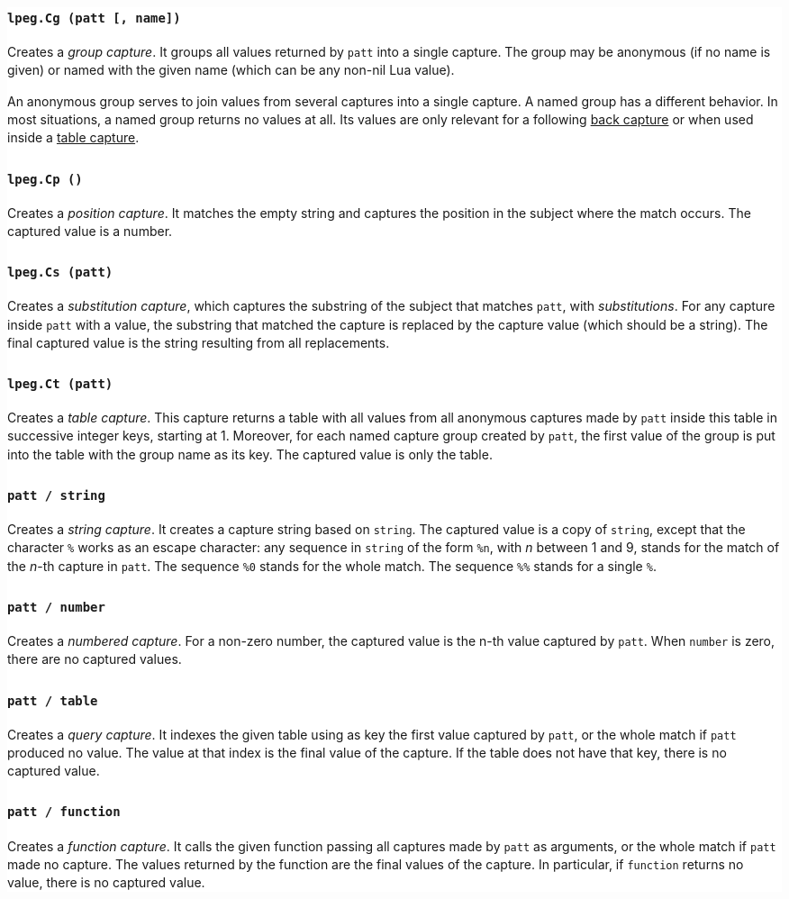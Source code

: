 ``` {.example}
```

### `lpeg.Cg (patt [, name])`

Creates a *group capture*. It groups all values returned by `patt` into a single capture. The group may be anonymous (if no name is given) or named with the given name (which can be any non-nil Lua value).

An anonymous group serves to join values from several captures into a single capture. A named group has a different behavior. In most situations, a named group returns no values at all. Its values are only relevant for a following [back capture](#cap-b) or when used inside a [table capture](#cap-t).

### `lpeg.Cp ()`

Creates a *position capture*. It matches the empty string and captures the position in the subject where the match occurs. The captured value is a number.

### `lpeg.Cs (patt)`

Creates a *substitution capture*, which captures the substring of the subject that matches `patt`, with *substitutions*. For any capture inside `patt` with a value, the substring that matched the capture is replaced by the capture value (which should be a string). The final captured value is the string resulting from all replacements.

### `lpeg.Ct (patt)`

Creates a *table capture*. This capture returns a table with all values from all anonymous captures made by `patt` inside this table in successive integer keys, starting at 1. Moreover, for each named capture group created by `patt`, the first value of the group is put into the table with the group name as its key. The captured value is only the table.

### `patt / string`

Creates a *string capture*. It creates a capture string based on `string`. The captured value is a copy of `string`, except that the character `%` works as an escape character: any sequence in `string` of the form `%n`, with *n* between 1 and 9, stands for the match of the *n*-th capture in `patt`. The sequence `%0` stands for the whole match. The sequence `%%` stands for a single `%`.

### `patt / number`

Creates a *numbered capture*. For a non-zero number, the captured value is the n-th value captured by `patt`. When `number` is zero, there are no captured values.

### `patt / table`

Creates a *query capture*. It indexes the given table using as key the first value captured by `patt`, or the whole match if `patt` produced no value. The value at that index is the final value of the capture. If the table does not have that key, there is no captured value.

### `patt / function`

Creates a *function capture*. It calls the given function passing all captures made by `patt` as arguments, or the whole match if `patt` made no capture. The values returned by the function are the final values of the capture. In particular, if `function` returns no value, there is no captured value.
